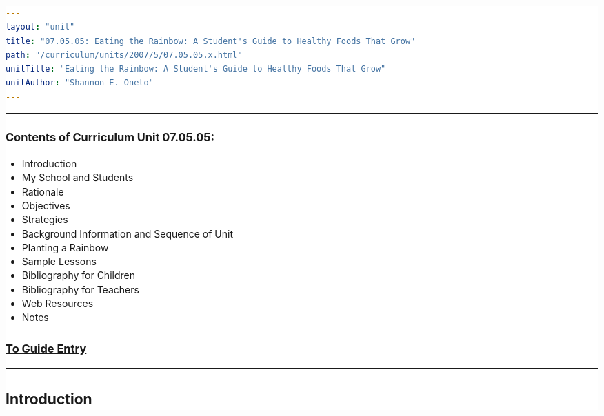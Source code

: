 ```yaml
---
layout: "unit"
title: "07.05.05: Eating the Rainbow: A Student's Guide to Healthy Foods That Grow"
path: "/curriculum/units/2007/5/07.05.05.x.html"
unitTitle: "Eating the Rainbow: A Student's Guide to Healthy Foods That Grow"
unitAuthor: "Shannon E. Oneto"
---
```

<body>
<hr/>
<h3>
Contents of Curriculum Unit 07.05.05:
</h3>
<ul>
<li>
Introduction
</li>
<li>
My School and Students
</li>
<li>
Rationale
</li>
<li>
Objectives
</li>
<li>
Strategies
</li>
<li>
Background Information and Sequence of Unit
</li>
<li>
Planting a Rainbow
</li>
<li>
Sample Lessons
</li>
<li>
Bibliography for Children
</li>
<li>
Bibliography for Teachers
</li>
<li>
Web Resources
</li>
<li>
Notes
</li>
</ul>
<h3>
<a href="../../../guides/2007/5/07.05.05.x.html">
To Guide Entry
</a>
</h3>
<hr/>
<h2>
Introduction
</h2>
<p>